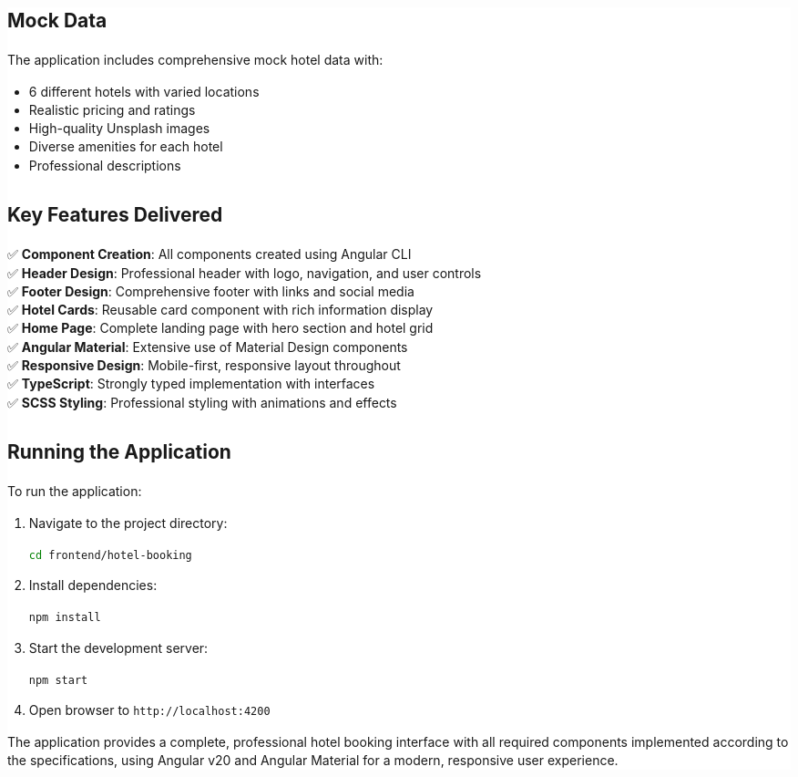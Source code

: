 ## Mock Data

The application includes comprehensive mock hotel data with:
- 6 different hotels with varied locations
- Realistic pricing and ratings
- High-quality Unsplash images
- Diverse amenities for each hotel
- Professional descriptions

## Key Features Delivered

✅ **Component Creation**: All components created using Angular CLI  
✅ **Header Design**: Professional header with logo, navigation, and user controls  
✅ **Footer Design**: Comprehensive footer with links and social media  
✅ **Hotel Cards**: Reusable card component with rich information display  
✅ **Home Page**: Complete landing page with hero section and hotel grid  
✅ **Angular Material**: Extensive use of Material Design components  
✅ **Responsive Design**: Mobile-first, responsive layout throughout  
✅ **TypeScript**: Strongly typed implementation with interfaces  
✅ **SCSS Styling**: Professional styling with animations and effects  

## Running the Application

To run the application:

1. Navigate to the project directory:
   ```bash
   cd frontend/hotel-booking
   ```

2. Install dependencies:
   ```bash
   npm install
   ```

3. Start the development server:
   ```bash
   npm start
   ```

4. Open browser to `http://localhost:4200`

The application provides a complete, professional hotel booking interface with all required components implemented according to the specifications, using Angular v20 and Angular Material for a modern, responsive user experience.
